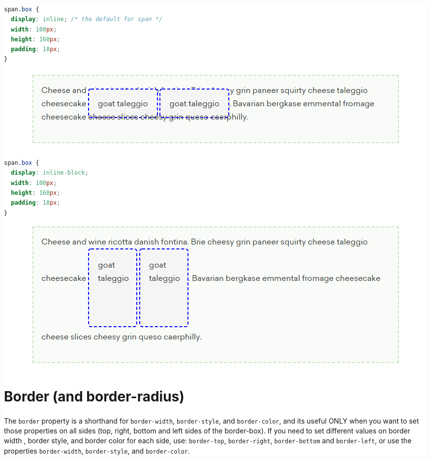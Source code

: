 ```css
span.box {
  display: inline; /* the default for span */
  width: 100px;
  height: 160px;
  padding: 18px;
}
```

<div align="center"><img src="img-CSS/inline.png" alt="inline example"></div>

```css
span.box {
  display: inline-block;
  width: 100px;
  height: 160px;
  padding: 18px;
}
```

<div align="center"><img src="img-CSS/inline-block.png" alt="inline-block example"></div>

# Border (and border-radius)

The `border` property is a shorthand for `border-width`, `border-style`, and `border-color`, and its useful ONLY when you want to set those properties on all sides (top, right, bottom and left sides of the border-box). If you need to set different values on border width , border style, and border color for each side, use: `border-top`,  `border-right`, `border-bottom` and  `border-left`, or use the properties `border-width`, `border-style`, and `border-color`.

